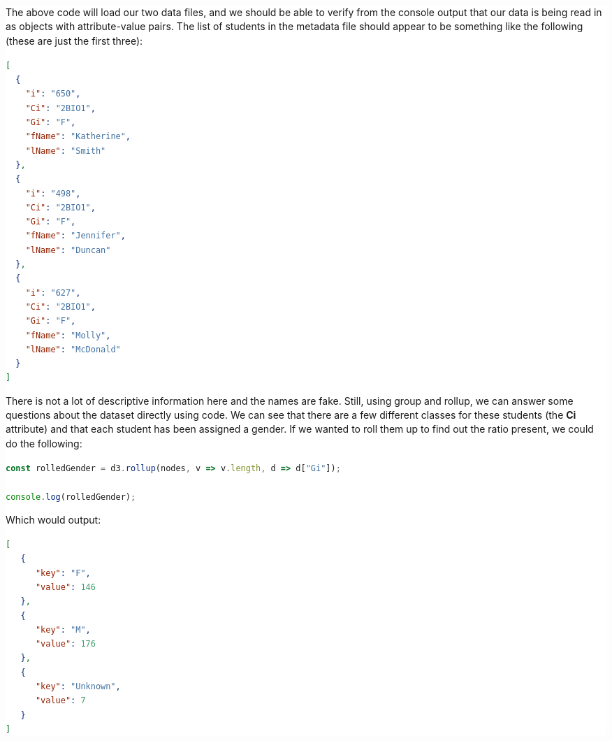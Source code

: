 The above code will load our two data files, and we should be able to verify from the console output that our data is being read in as objects with attribute-value pairs. The list of students in the metadata file should appear to be something like the following (these are just the first three):

```json
[
  {
    "i": "650",
    "Ci": "2BIO1",
    "Gi": "F",
    "fName": "Katherine",
    "lName": "Smith"
  },
  {
    "i": "498",
    "Ci": "2BIO1",
    "Gi": "F",
    "fName": "Jennifer",
    "lName": "Duncan"
  },
  {
    "i": "627",
    "Ci": "2BIO1",
    "Gi": "F",
    "fName": "Molly",
    "lName": "McDonald"
  }
]
```

There is not a lot of descriptive information here and the names are fake. Still, using group and rollup, we can answer some questions about the dataset directly using code. We can see that there are a few different classes for these students (the **Ci** attribute) and that each student has been assigned a gender. If we wanted to roll them up to find out the ratio present, we could do the following: 

```javascript
const rolledGender = d3.rollup(nodes, v => v.length, d => d["Gi"]);

console.log(rolledGender);
```
Which would output:

```json
[
   {
      "key": "F",
      "value": 146
   },
   {
      "key": "M",
      "value": 176
   },
   {
      "key": "Unknown",
      "value": 7
   }
]
```
